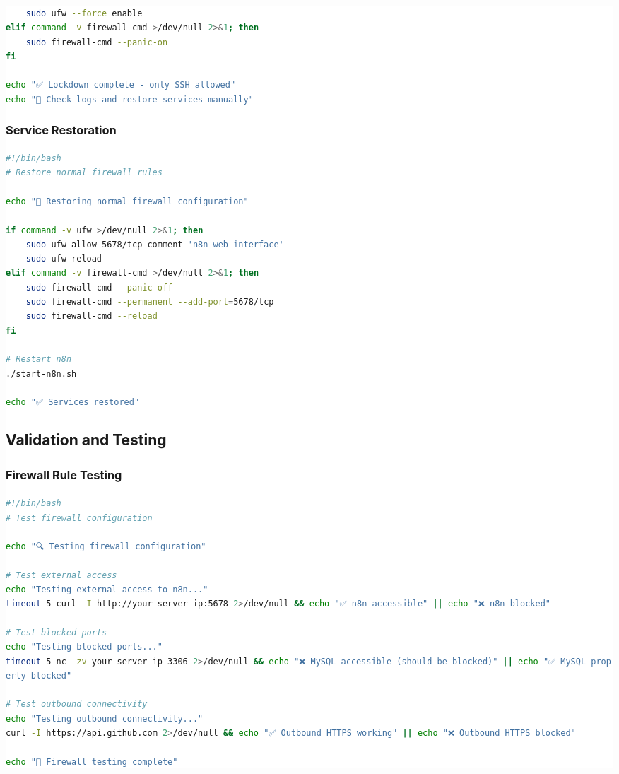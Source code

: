 ```bash
    sudo ufw --force enable
elif command -v firewall-cmd >/dev/null 2>&1; then
    sudo firewall-cmd --panic-on
fi

echo "✅ Lockdown complete - only SSH allowed"
echo "📝 Check logs and restore services manually"
```

### Service Restoration
```bash
#!/bin/bash
# Restore normal firewall rules

echo "🔄 Restoring normal firewall configuration"

if command -v ufw >/dev/null 2>&1; then
    sudo ufw allow 5678/tcp comment 'n8n web interface'
    sudo ufw reload
elif command -v firewall-cmd >/dev/null 2>&1; then
    sudo firewall-cmd --panic-off
    sudo firewall-cmd --permanent --add-port=5678/tcp
    sudo firewall-cmd --reload
fi

# Restart n8n
./start-n8n.sh

echo "✅ Services restored"
```

## Validation and Testing

### Firewall Rule Testing
```bash
#!/bin/bash
# Test firewall configuration

echo "🔍 Testing firewall configuration"

# Test external access
echo "Testing external access to n8n..."
timeout 5 curl -I http://your-server-ip:5678 2>/dev/null && echo "✅ n8n accessible" || echo "❌ n8n blocked"

# Test blocked ports
echo "Testing blocked ports..."
timeout 5 nc -zv your-server-ip 3306 2>/dev/null && echo "❌ MySQL accessible (should be blocked)" || echo "✅ MySQL properly blocked"

# Test outbound connectivity
echo "Testing outbound connectivity..."
curl -I https://api.github.com 2>/dev/null && echo "✅ Outbound HTTPS working" || echo "❌ Outbound HTTPS blocked"

echo "🎉 Firewall testing complete"
```
